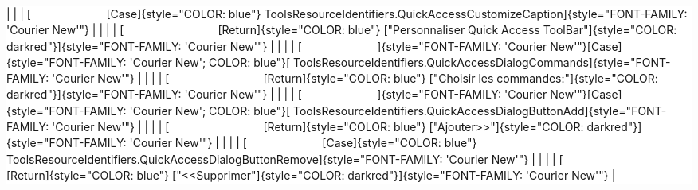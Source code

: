 |                                                                                                                                                                                                                                                                                                                                                                   |
| [                        [Case]{style="COLOR: blue"} ToolsResourceIdentifiers.QuickAccessCustomizeCaption]{style="FONT-FAMILY: 'Courier New'"}                                                                                                                                                                                                                    |
|                                                                                                                                                                                                                                                                                                                                                                   |
| [                              [Return]{style="COLOR: blue"} [\"Personnaliser Quick Access ToolBar\"]{style="COLOR: darkred"}]{style="FONT-FAMILY: 'Courier New'"}                                                                                                                                                                                                |
|                                                                                                                                                                                                                                                                                                                                                                   |
| [                        ]{style="FONT-FAMILY: 'Courier New'"}[Case]{style="FONT-FAMILY: 'Courier New'; COLOR: blue"}[ ToolsResourceIdentifiers.QuickAccessDialogCommands]{style="FONT-FAMILY: 'Courier New'"}                                                                                                                                                    |
|                                                                                                                                                                                                                                                                                                                                                                   |
| [                              [Return]{style="COLOR: blue"} [\"Choisir les commandes:\"]{style="COLOR: darkred"}]{style="FONT-FAMILY: 'Courier New'"}                                                                                                                                                                                                            |
|                                                                                                                                                                                                                                                                                                                                                                   |
| [                        ]{style="FONT-FAMILY: 'Courier New'"}[Case]{style="FONT-FAMILY: 'Courier New'; COLOR: blue"}[ ToolsResourceIdentifiers.QuickAccessDialogButtonAdd]{style="FONT-FAMILY: 'Courier New'"}                                                                                                                                                   |
|                                                                                                                                                                                                                                                                                                                                                                   |
| [                              [Return]{style="COLOR: blue"} [\"Ajouter\>\>\"]{style="COLOR: darkred"}]{style="FONT-FAMILY: 'Courier New'"}                                                                                                                                                                                                                       |
|                                                                                                                                                                                                                                                                                                                                                                   |
| [                        [Case]{style="COLOR: blue"} ToolsResourceIdentifiers.QuickAccessDialogButtonRemove]{style="FONT-FAMILY: 'Courier New'"}                                                                                                                                                                                                                  |
|                                                                                                                                                                                                                                                                                                                                                                   |
| [                              [Return]{style="COLOR: blue"} [\"\<\<Supprimer\"]{style="COLOR: darkred"}]{style="FONT-FAMILY: 'Courier New'"}                                                                                                                                                                                                                     |